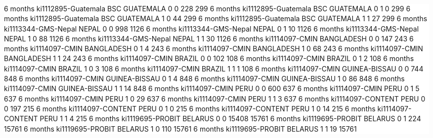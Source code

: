 6 months    ki1112895-Guatemala BSC    GUATEMALA                      0                 0      228     299
6 months    ki1112895-Guatemala BSC    GUATEMALA                      0                 1        0     299
6 months    ki1112895-Guatemala BSC    GUATEMALA                      1                 0       44     299
6 months    ki1112895-Guatemala BSC    GUATEMALA                      1                 1       27     299
6 months    ki1113344-GMS-Nepal        NEPAL                          0                 0      998    1126
6 months    ki1113344-GMS-Nepal        NEPAL                          0                 1       10    1126
6 months    ki1113344-GMS-Nepal        NEPAL                          1                 0       88    1126
6 months    ki1113344-GMS-Nepal        NEPAL                          1                 1       30    1126
6 months    ki1114097-CMIN             BANGLADESH                     0                 0      147     243
6 months    ki1114097-CMIN             BANGLADESH                     0                 1        4     243
6 months    ki1114097-CMIN             BANGLADESH                     1                 0       68     243
6 months    ki1114097-CMIN             BANGLADESH                     1                 1       24     243
6 months    ki1114097-CMIN             BRAZIL                         0                 0      102     108
6 months    ki1114097-CMIN             BRAZIL                         0                 1        2     108
6 months    ki1114097-CMIN             BRAZIL                         1                 0        3     108
6 months    ki1114097-CMIN             BRAZIL                         1                 1        1     108
6 months    ki1114097-CMIN             GUINEA-BISSAU                  0                 0      744     848
6 months    ki1114097-CMIN             GUINEA-BISSAU                  0                 1        4     848
6 months    ki1114097-CMIN             GUINEA-BISSAU                  1                 0       86     848
6 months    ki1114097-CMIN             GUINEA-BISSAU                  1                 1       14     848
6 months    ki1114097-CMIN             PERU                           0                 0      600     637
6 months    ki1114097-CMIN             PERU                           0                 1        5     637
6 months    ki1114097-CMIN             PERU                           1                 0       29     637
6 months    ki1114097-CMIN             PERU                           1                 1        3     637
6 months    ki1114097-CONTENT          PERU                           0                 0      197     215
6 months    ki1114097-CONTENT          PERU                           0                 1        0     215
6 months    ki1114097-CONTENT          PERU                           1                 0       14     215
6 months    ki1114097-CONTENT          PERU                           1                 1        4     215
6 months    ki1119695-PROBIT           BELARUS                        0                 0    15408   15761
6 months    ki1119695-PROBIT           BELARUS                        0                 1      224   15761
6 months    ki1119695-PROBIT           BELARUS                        1                 0      110   15761
6 months    ki1119695-PROBIT           BELARUS                        1                 1       19   15761